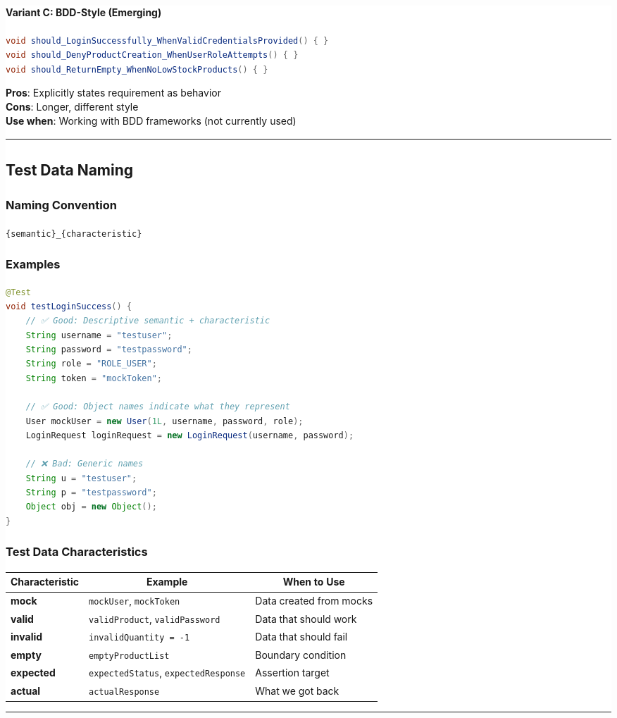 #### Variant C: BDD-Style (Emerging)
```java
void should_LoginSuccessfully_WhenValidCredentialsProvided() { }
void should_DenyProductCreation_WhenUserRoleAttempts() { }
void should_ReturnEmpty_WhenNoLowStockProducts() { }
```

**Pros**: Explicitly states requirement as behavior  
**Cons**: Longer, different style  
**Use when**: Working with BDD frameworks (not currently used)

---

## Test Data Naming

### Naming Convention
```
{semantic}_{characteristic}
```

### Examples

```java
@Test
void testLoginSuccess() {
    // ✅ Good: Descriptive semantic + characteristic
    String username = "testuser";
    String password = "testpassword";
    String role = "ROLE_USER";
    String token = "mockToken";
    
    // ✅ Good: Object names indicate what they represent
    User mockUser = new User(1L, username, password, role);
    LoginRequest loginRequest = new LoginRequest(username, password);
    
    // ❌ Bad: Generic names
    String u = "testuser";
    String p = "testpassword";
    Object obj = new Object();
}
```

### Test Data Characteristics

| Characteristic | Example | When to Use |
|---|---|---|
| **mock** | `mockUser`, `mockToken` | Data created from mocks |
| **valid** | `validProduct`, `validPassword` | Data that should work |
| **invalid** | `invalidQuantity = -1` | Data that should fail |
| **empty** | `emptyProductList` | Boundary condition |
| **expected** | `expectedStatus`, `expectedResponse` | Assertion target |
| **actual** | `actualResponse` | What we got back |

---